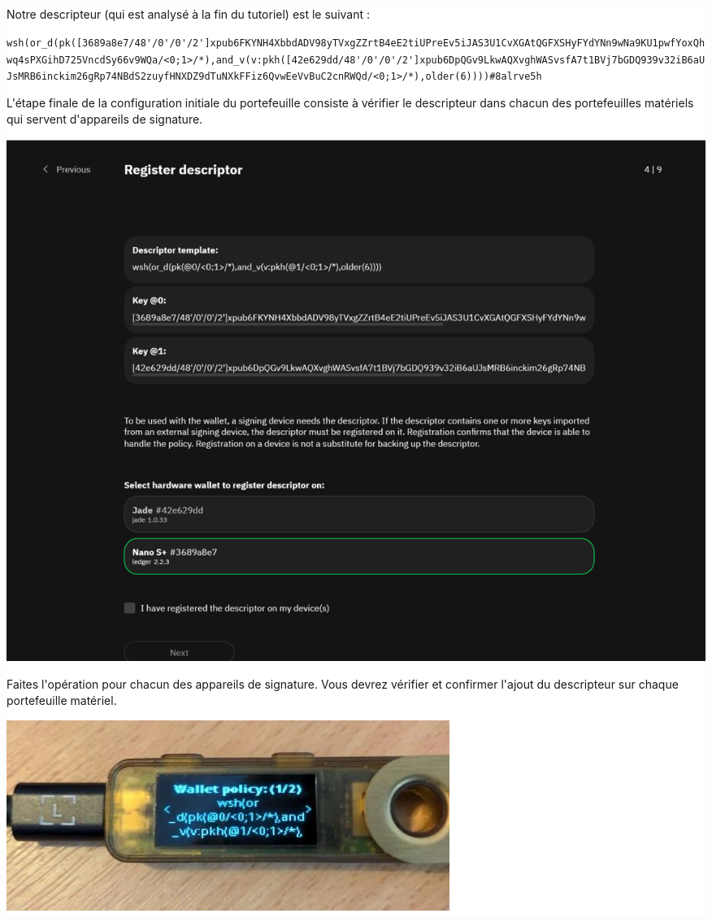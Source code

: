 Notre descripteur (qui est analysé à la fin du tutoriel) est le suivant :

```plaintext
wsh(or_d(pk([3689a8e7/48'/0'/0'/2']xpub6FKYNH4XbbdADV98yTVxgZZrtB4eE2tiUPreEv5iJAS3U1CvXGAtQGFXSHyFYdYNn9wNa9KU1pwfYoxQhwq4sPXGihD725VncdSy66v9WQa/<0;1>/*),and_v(v:pkh([42e629dd/48'/0'/0'/2']xpub6DpQGv9LkwAQXvghWASvsfA7t1BVj7bGDQ939v32iB6aUJsMRB6inckim26gRp74NBdS2zuyfHNXDZ9dTuNXkFFiz6QvwEeVvBuC2cnRWQd/<0;1>/*),older(6))))#8alrve5h
```

L'étape finale de la configuration initiale du portefeuille consiste à vérifier le descripteur dans chacun des portefeuilles matériels qui servent d'appareils de signature.

![Enregistrer descripteur](assets/fr/13.webp)

Faites l'opération pour chacun des appareils de signature. Vous devrez vérifier et confirmer l'ajout du descripteur sur chaque portefeuille matériel.

![Enregistrer descripteur Nano S Plus](assets/fr/14.webp)
